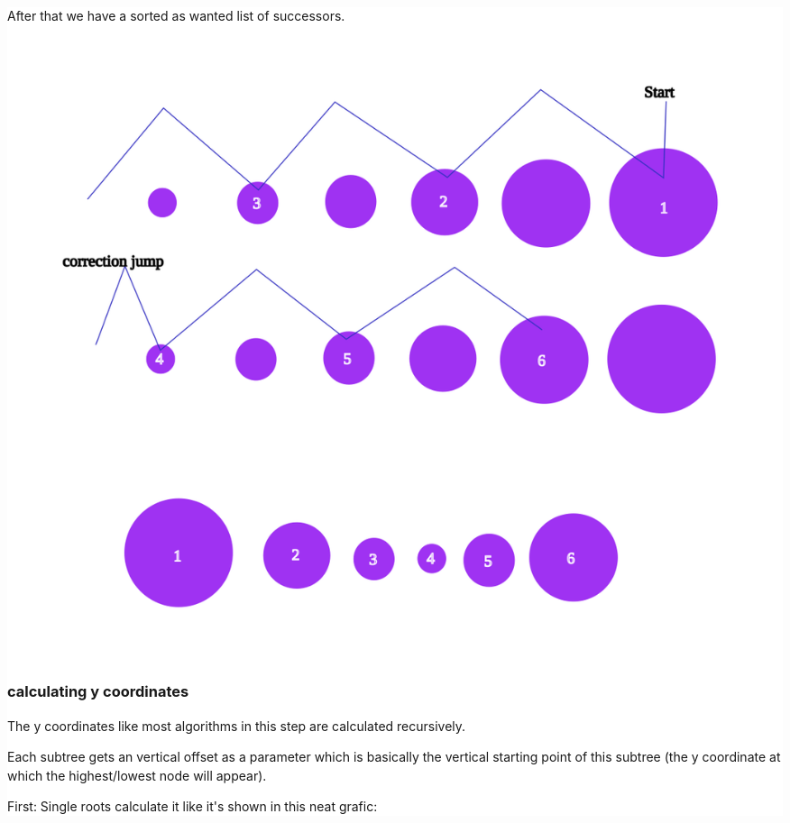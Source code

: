 After that we have a sorted as wanted list of successors.

![a visual example was supposed to be here :(](SortingSuccessors.svg)

### calculating y coordinates
The y coordinates like most algorithms in this step are calculated recursively.

Each subtree gets an vertical offset as a parameter which is basically the vertical starting point of this subtree (the y coordinate at which the highest/lowest node will appear).

First: Single roots calculate it like it's shown in this neat grafic: